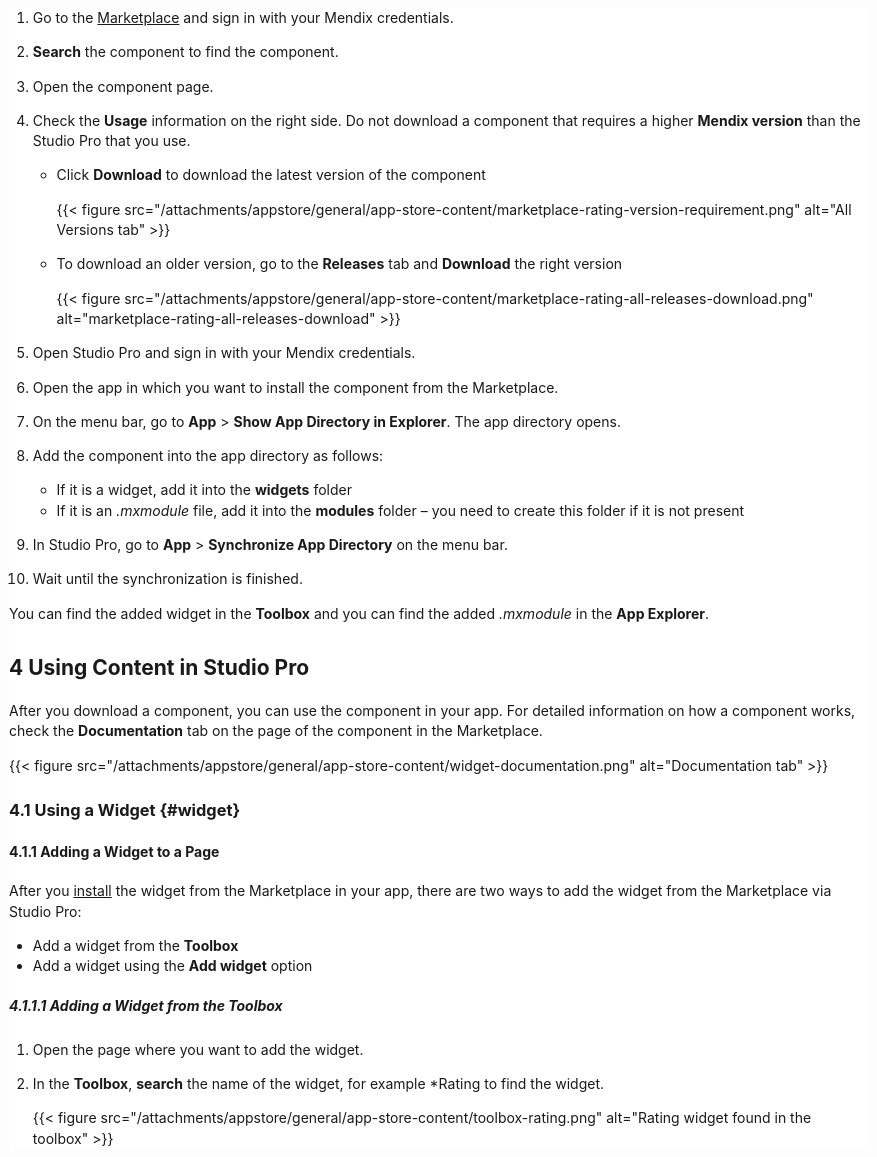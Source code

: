 1. Go to the [Marketplace](https://marketplace.mendix.com/) and sign in with your Mendix credentials.
2. **Search** the component to find the component.
3. Open the component page.
4. Check the **Usage** information on the right side. Do not download a component that requires a higher **Mendix version** than the Studio Pro that you use.

    * Click **Download** to download the latest version of the component

        {{< figure src="/attachments/appstore/general/app-store-content/marketplace-rating-version-requirement.png" alt="All Versions tab" >}}

    * To download an older version, go to the **Releases** tab and **Download** the right version

        {{< figure src="/attachments/appstore/general/app-store-content/marketplace-rating-all-releases-download.png" alt="marketplace-rating-all-releases-download" >}}

5. Open Studio Pro and sign in with your Mendix credentials.
6. Open the app in which you want to install the component from the Marketplace.
7. On the menu bar, go to **App** > **Show App Directory in Explorer**. The app directory opens.
8. Add the component into the app directory as follows:
    * If it is a widget, add it into the **widgets** folder
    * If it is an *.mxmodule* file, add it into the **modules** folder – you need to create this folder if it is not present
9. In Studio Pro, go to **App** > **Synchronize App Directory** on the menu bar.
10. Wait until the synchronization is finished.

You can find the added widget in the **Toolbox** and you can find the added *.mxmodule* in the **App Explorer**.

## 4 Using Content in Studio Pro

After you download a component, you can use the component in your app. For detailed information on how a component works, check the **Documentation** tab on the page of the component in the Marketplace.

{{< figure src="/attachments/appstore/general/app-store-content/widget-documentation.png" alt="Documentation tab" >}}

### 4.1 Using a Widget  {#widget}

#### 4.1.1 Adding a Widget to a Page

After you [install](#install) the widget from the Marketplace in your app, there are two ways to add the widget from the Marketplace via Studio Pro:

* Add a widget from the **Toolbox**
* Add a widget using the **Add widget** option

##### 4.1.1.1 Adding a Widget from the Toolbox 

1. Open the page where you want to add the widget.
2. In the **Toolbox**, **search** the name of the widget, for example *Rating to find the widget.

    {{< figure src="/attachments/appstore/general/app-store-content/toolbox-rating.png" alt="Rating widget found in the toolbox" >}}
